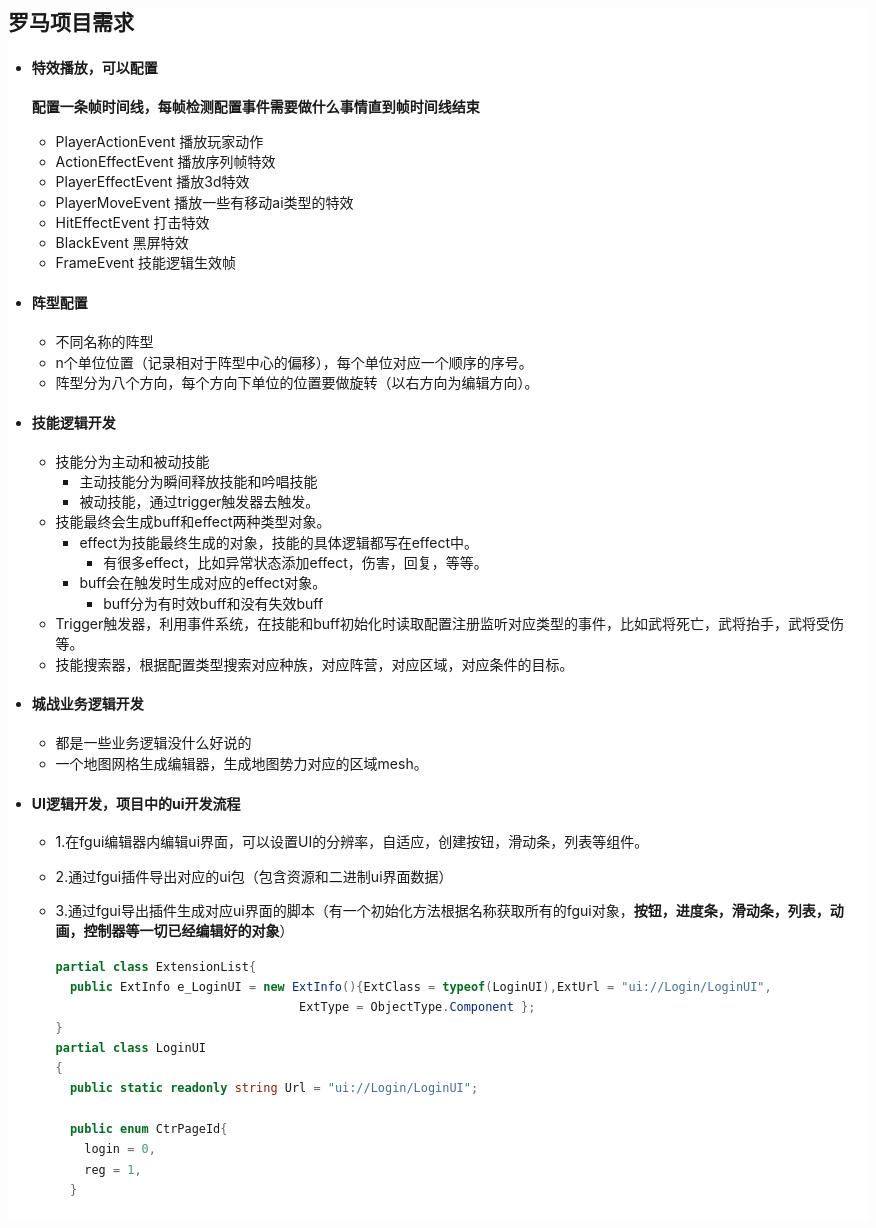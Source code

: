 ## 罗马项目需求

- #### 特效播放，可以配置

  **配置一条帧时间线，每帧检测配置事件需要做什么事情直到帧时间线结束**

  - PlayerActionEvent 播放玩家动作
  - ActionEffectEvent 播放序列帧特效
  - PlayerEffectEvent 播放3d特效
  - PlayerMoveEvent 播放一些有移动ai类型的特效
  - HitEffectEvent 打击特效
  - BlackEvent 黑屏特效
  - FrameEvent 技能逻辑生效帧 

- #### 阵型配置

  - 不同名称的阵型
  - n个单位位置（记录相对于阵型中心的偏移），每个单位对应一个顺序的序号。
  - 阵型分为八个方向，每个方向下单位的位置要做旋转（以右方向为编辑方向）。

- #### 技能逻辑开发

  - 技能分为主动和被动技能
    - 主动技能分为瞬间释放技能和吟唱技能
    - 被动技能，通过trigger触发器去触发。
  - 技能最终会生成buff和effect两种类型对象。
    - effect为技能最终生成的对象，技能的具体逻辑都写在effect中。
      - 有很多effect，比如异常状态添加effect，伤害，回复，等等。
    - buff会在触发时生成对应的effect对象。
      - buff分为有时效buff和没有失效buff
  - Trigger触发器，利用事件系统，在技能和buff初始化时读取配置注册监听对应类型的事件，比如武将死亡，武将抬手，武将受伤等。
  - 技能搜索器，根据配置类型搜索对应种族，对应阵营，对应区域，对应条件的目标。

- #### 城战业务逻辑开发

  - 都是一些业务逻辑没什么好说的
  - 一个地图网格生成编辑器，生成地图势力对应的区域mesh。

- #### UI逻辑开发，项目中的ui开发流程

  - 1.在fgui编辑器内编辑ui界面，可以设置UI的分辨率，自适应，创建按钮，滑动条，列表等组件。
  
  - 2.通过fgui插件导出对应的ui包（包含资源和二进制ui界面数据）
  
  - 3.通过fgui导出插件生成对应ui界面的脚本（有一个初始化方法根据名称获取所有的fgui对象，**按钮，进度条，滑动条，列表，动画，控制器等一切已经编辑好的对象**）
  
    ```c#
    partial class ExtensionList{
      public ExtInfo e_LoginUI = new ExtInfo(){ExtClass = typeof(LoginUI),ExtUrl = "ui://Login/LoginUI",
                                      ExtType = ObjectType.Component };
    }
    partial class LoginUI
    {
      public static readonly string Url = "ui://Login/LoginUI";
      
      public enum CtrPageId{
        login = 0,
        reg = 1,
      }
      